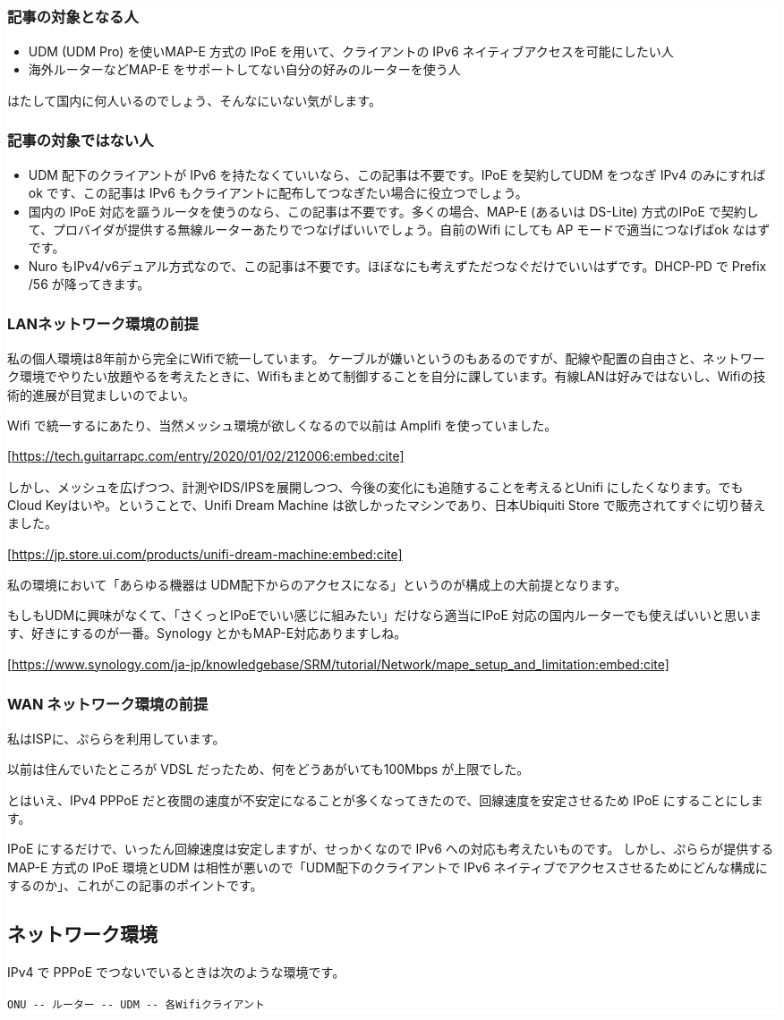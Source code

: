 ### 記事の対象となる人

* UDM (UDM Pro) を使いMAP-E 方式の IPoE を用いて、クライアントの IPv6 ネイティブアクセスを可能にしたい人
* 海外ルーターなどMAP-E をサポートしてない自分の好みのルーターを使う人

はたして国内に何人いるのでしょう、そんなにいない気がします。

### 記事の対象ではない人

* UDM 配下のクライアントが IPv6 を持たなくていいなら、この記事は不要です。IPoE を契約してUDM をつなぎ IPv4 のみにすればok です、この記事は IPv6 もクライアントに配布してつなぎたい場合に役立つでしょう。
* 国内の IPoE 対応を謳うルータを使うのなら、この記事は不要です。多くの場合、MAP-E (あるいは DS-Lite) 方式のIPoE で契約して、プロバイダが提供する無線ルーターあたりでつなげばいいでしょう。自前のWifi にしても AP モードで適当につなげばok なはずです。
* Nuro もIPv4/v6デュアル方式なので、この記事は不要です。ほぼなにも考えずただつなぐだけでいいはずです。DHCP-PD で Prefix /56 が降ってきます。

### LANネットワーク環境の前提

私の個人環境は8年前から完全にWifiで統一しています。
ケーブルが嫌いというのもあるのですが、配線や配置の自由さと、ネットワーク環境でやりたい放題やるを考えたときに、Wifiもまとめて制御することを自分に課しています。有線LANは好みではないし、Wifiの技術的進展が目覚ましいのでよい。

Wifi で統一するにあたり、当然メッシュ環境が欲しくなるので以前は Amplifi を使っていました。

[https://tech.guitarrapc.com/entry/2020/01/02/212006:embed:cite]

しかし、メッシュを広げつつ、計測やIDS/IPSを展開しつつ、今後の変化にも追随することを考えるとUnifi にしたくなります。でも Cloud Keyはいや。ということで、Unifi Dream Machine は欲しかったマシンであり、日本Ubiquiti Store で販売されてすぐに切り替えました。

[https://jp.store.ui.com/products/unifi-dream-machine:embed:cite]

私の環境において「あらゆる機器は UDM配下からのアクセスになる」というのが構成上の大前提となります。

もしもUDMに興味がなくて、「さくっとIPoEでいい感じに組みたい」だけなら適当にIPoE 対応の国内ルーターでも使えばいいと思います、好きにするのが一番。Synology とかもMAP-E対応ありますしね。

[https://www.synology.com/ja-jp/knowledgebase/SRM/tutorial/Network/mape_setup_and_limitation:embed:cite]


### WAN ネットワーク環境の前提

私はISPに、ぷららを利用しています。

以前は住んでいたところが VDSL だったため、何をどうあがいても100Mbps が上限でした。

とはいえ、IPv4 PPPoE だと夜間の速度が不安定になることが多くなってきたので、回線速度を安定させるため IPoE にすることにします。

IPoE にするだけで、いったん回線速度は安定しますが、せっかくなので IPv6 への対応も考えたいものです。
しかし、ぷららが提供する MAP-E 方式の IPoE 環境とUDM は相性が悪いので「UDM配下のクライアントで IPv6 ネイティブでアクセスさせるためにどんな構成にするのか」、これがこの記事のポイントです。

## ネットワーク環境

IPv4 で PPPoE でつないでいるときは次のような環境です。

```
ONU -- ルーター -- UDM -- 各Wifiクライアント
```
